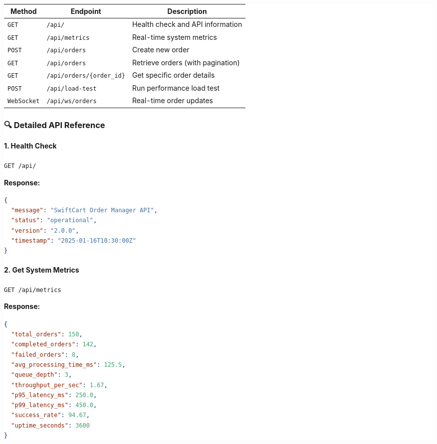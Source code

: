 | Method | Endpoint | Description |
|--------|----------|-------------|
| `GET` | `/api/` | Health check and API information |
| `GET` | `/api/metrics` | Real-time system metrics |
| `POST` | `/api/orders` | Create new order |
| `GET` | `/api/orders` | Retrieve orders (with pagination) |
| `GET` | `/api/orders/{order_id}` | Get specific order details |
| `POST` | `/api/load-test` | Run performance load test |
| `WebSocket` | `/api/ws/orders` | Real-time order updates |

</div>

### 🔍 Detailed API Reference

#### 1. Health Check
```http
GET /api/
```

**Response:**
```json
{
  "message": "SwiftCart Order Manager API",
  "status": "operational",
  "version": "2.0.0",
  "timestamp": "2025-01-16T10:30:00Z"
}
```

#### 2. Get System Metrics
```http
GET /api/metrics
```

**Response:**
```json
{
  "total_orders": 150,
  "completed_orders": 142,
  "failed_orders": 8,
  "avg_processing_time_ms": 125.5,
  "queue_depth": 3,
  "throughput_per_sec": 1.67,
  "p95_latency_ms": 250.0,
  "p99_latency_ms": 450.0,
  "success_rate": 94.67,
  "uptime_seconds": 3600
}
```
